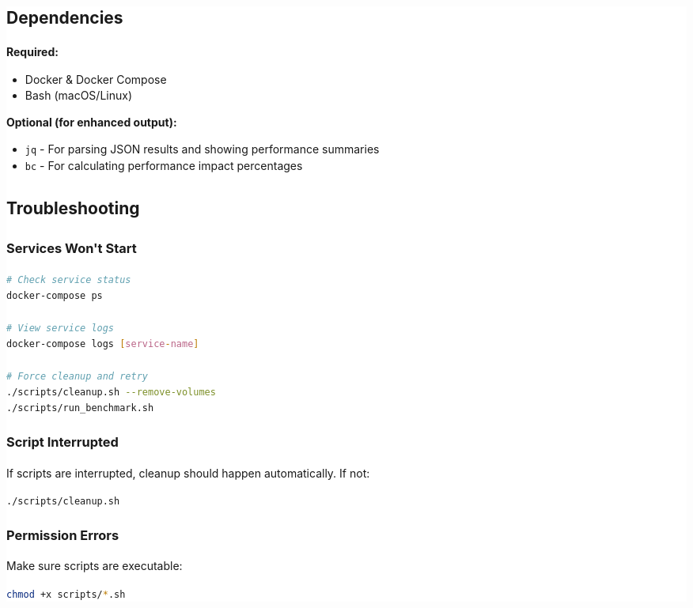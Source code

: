## Dependencies

**Required:**
- Docker & Docker Compose
- Bash (macOS/Linux)

**Optional (for enhanced output):**
- `jq` - For parsing JSON results and showing performance summaries
- `bc` - For calculating performance impact percentages

## Troubleshooting

### Services Won't Start
```bash
# Check service status
docker-compose ps

# View service logs
docker-compose logs [service-name]

# Force cleanup and retry
./scripts/cleanup.sh --remove-volumes
./scripts/run_benchmark.sh
```

### Script Interrupted
If scripts are interrupted, cleanup should happen automatically. If not:
```bash
./scripts/cleanup.sh
```

### Permission Errors
Make sure scripts are executable:
```bash
chmod +x scripts/*.sh
```
